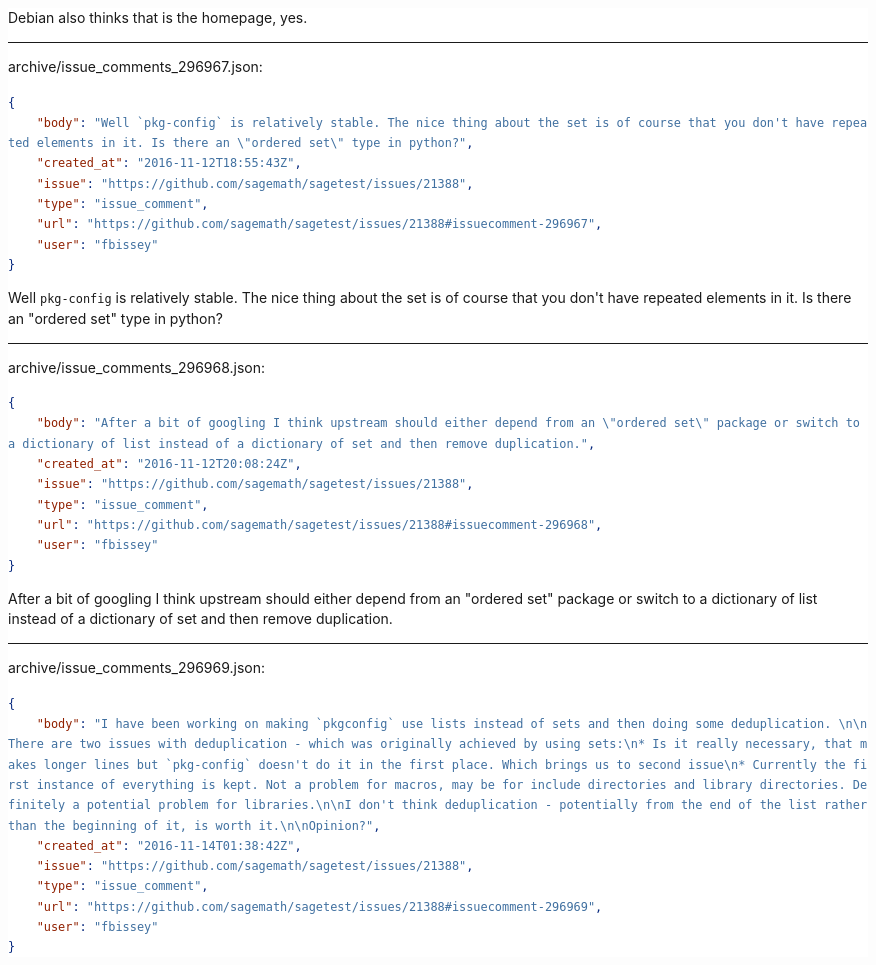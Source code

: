 Debian also thinks that is the homepage, yes.



---

archive/issue_comments_296967.json:
```json
{
    "body": "Well `pkg-config` is relatively stable. The nice thing about the set is of course that you don't have repeated elements in it. Is there an \"ordered set\" type in python?",
    "created_at": "2016-11-12T18:55:43Z",
    "issue": "https://github.com/sagemath/sagetest/issues/21388",
    "type": "issue_comment",
    "url": "https://github.com/sagemath/sagetest/issues/21388#issuecomment-296967",
    "user": "fbissey"
}
```

Well `pkg-config` is relatively stable. The nice thing about the set is of course that you don't have repeated elements in it. Is there an "ordered set" type in python?



---

archive/issue_comments_296968.json:
```json
{
    "body": "After a bit of googling I think upstream should either depend from an \"ordered set\" package or switch to a dictionary of list instead of a dictionary of set and then remove duplication.",
    "created_at": "2016-11-12T20:08:24Z",
    "issue": "https://github.com/sagemath/sagetest/issues/21388",
    "type": "issue_comment",
    "url": "https://github.com/sagemath/sagetest/issues/21388#issuecomment-296968",
    "user": "fbissey"
}
```

After a bit of googling I think upstream should either depend from an "ordered set" package or switch to a dictionary of list instead of a dictionary of set and then remove duplication.



---

archive/issue_comments_296969.json:
```json
{
    "body": "I have been working on making `pkgconfig` use lists instead of sets and then doing some deduplication. \n\nThere are two issues with deduplication - which was originally achieved by using sets:\n* Is it really necessary, that makes longer lines but `pkg-config` doesn't do it in the first place. Which brings us to second issue\n* Currently the first instance of everything is kept. Not a problem for macros, may be for include directories and library directories. Definitely a potential problem for libraries.\n\nI don't think deduplication - potentially from the end of the list rather than the beginning of it, is worth it.\n\nOpinion?",
    "created_at": "2016-11-14T01:38:42Z",
    "issue": "https://github.com/sagemath/sagetest/issues/21388",
    "type": "issue_comment",
    "url": "https://github.com/sagemath/sagetest/issues/21388#issuecomment-296969",
    "user": "fbissey"
}
```
